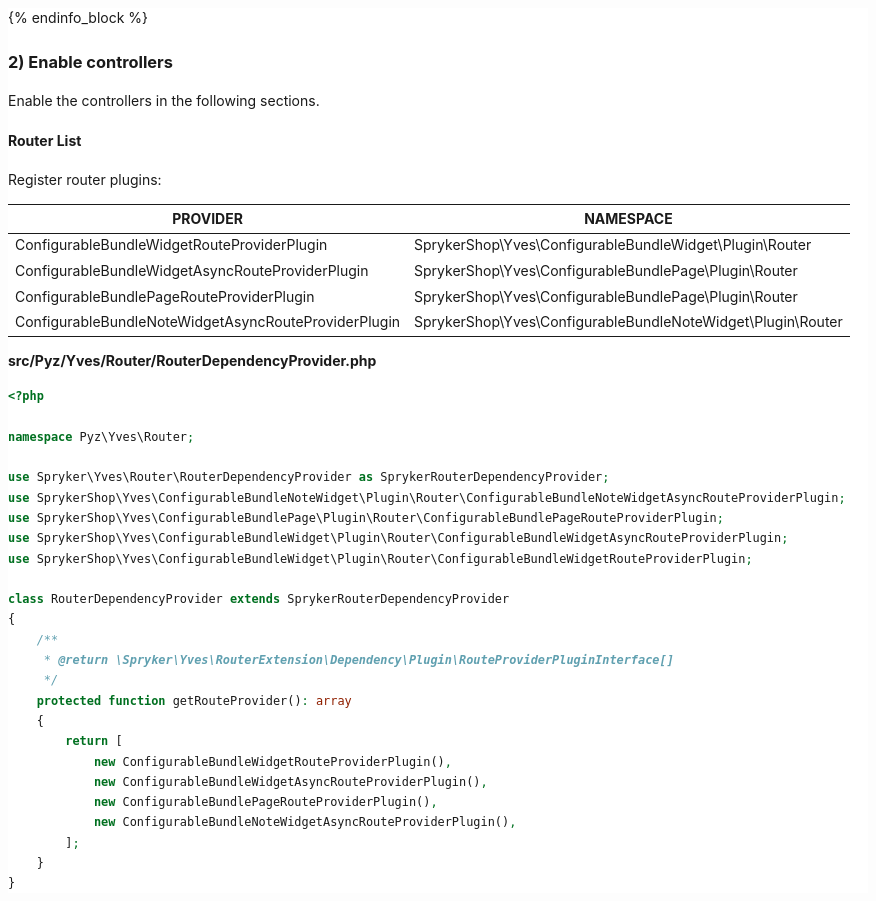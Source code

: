 {% endinfo_block %}

### 2) Enable controllers

Enable the controllers in the following sections.

#### Router List

Register router plugins:

| PROVIDER                                             | NAMESPACE                                                   |
|------------------------------------------------------|-------------------------------------------------------------|
| ConfigurableBundleWidgetRouteProviderPlugin          | SprykerShop\Yves\ConfigurableBundleWidget\Plugin\Router     |
| ConfigurableBundleWidgetAsyncRouteProviderPlugin     | SprykerShop\Yves\ConfigurableBundlePage\Plugin\Router       |
| ConfigurableBundlePageRouteProviderPlugin            | SprykerShop\Yves\ConfigurableBundlePage\Plugin\Router       |
| ConfigurableBundleNoteWidgetAsyncRouteProviderPlugin | SprykerShop\Yves\ConfigurableBundleNoteWidget\Plugin\Router |

**src/Pyz/Yves/Router/RouterDependencyProvider.php**

```php
<?php

namespace Pyz\Yves\Router;

use Spryker\Yves\Router\RouterDependencyProvider as SprykerRouterDependencyProvider;
use SprykerShop\Yves\ConfigurableBundleNoteWidget\Plugin\Router\ConfigurableBundleNoteWidgetAsyncRouteProviderPlugin;
use SprykerShop\Yves\ConfigurableBundlePage\Plugin\Router\ConfigurableBundlePageRouteProviderPlugin;
use SprykerShop\Yves\ConfigurableBundleWidget\Plugin\Router\ConfigurableBundleWidgetAsyncRouteProviderPlugin;
use SprykerShop\Yves\ConfigurableBundleWidget\Plugin\Router\ConfigurableBundleWidgetRouteProviderPlugin;

class RouterDependencyProvider extends SprykerRouterDependencyProvider
{
    /**
     * @return \Spryker\Yves\RouterExtension\Dependency\Plugin\RouteProviderPluginInterface[]
     */
    protected function getRouteProvider(): array
    {
        return [
            new ConfigurableBundleWidgetRouteProviderPlugin(),
            new ConfigurableBundleWidgetAsyncRouteProviderPlugin(),
            new ConfigurableBundlePageRouteProviderPlugin(),
            new ConfigurableBundleNoteWidgetAsyncRouteProviderPlugin(),
        ];
    }
}
```
